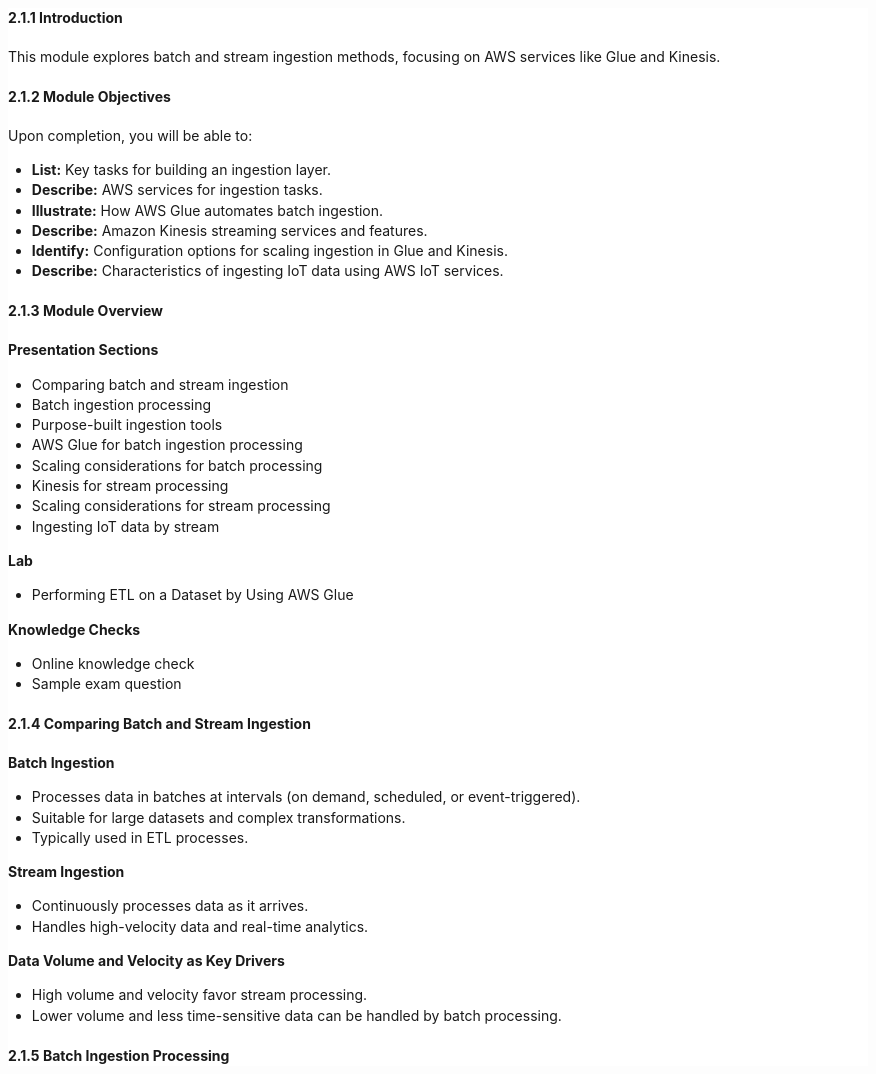 #### 2.1.1 Introduction

This module explores batch and stream ingestion methods, focusing on AWS services like Glue and Kinesis.

#### 2.1.2 Module Objectives

Upon completion, you will be able to:

- **List:** Key tasks for building an ingestion layer.
- **Describe:** AWS services for ingestion tasks.
- **Illustrate:** How AWS Glue automates batch ingestion.
- **Describe:** Amazon Kinesis streaming services and features.
- **Identify:** Configuration options for scaling ingestion in Glue and Kinesis.
- **Describe:** Characteristics of ingesting IoT data using AWS IoT services.

#### 2.1.3 Module Overview

**Presentation Sections**

- Comparing batch and stream ingestion
- Batch ingestion processing
- Purpose-built ingestion tools
- AWS Glue for batch ingestion processing
- Scaling considerations for batch processing
- Kinesis for stream processing
- Scaling considerations for stream processing
- Ingesting IoT data by stream

**Lab**

- Performing ETL on a Dataset by Using AWS Glue

**Knowledge Checks**

- Online knowledge check
- Sample exam question

#### 2.1.4 Comparing Batch and Stream Ingestion

**Batch Ingestion**

- Processes data in batches at intervals (on demand, scheduled, or event-triggered).
- Suitable for large datasets and complex transformations.
- Typically used in ETL processes.

**Stream Ingestion**

- Continuously processes data as it arrives.
- Handles high-velocity data and real-time analytics.

**Data Volume and Velocity as Key Drivers**

- High volume and velocity favor stream processing.
- Lower volume and less time-sensitive data can be handled by batch processing.

#### 2.1.5 Batch Ingestion Processing

